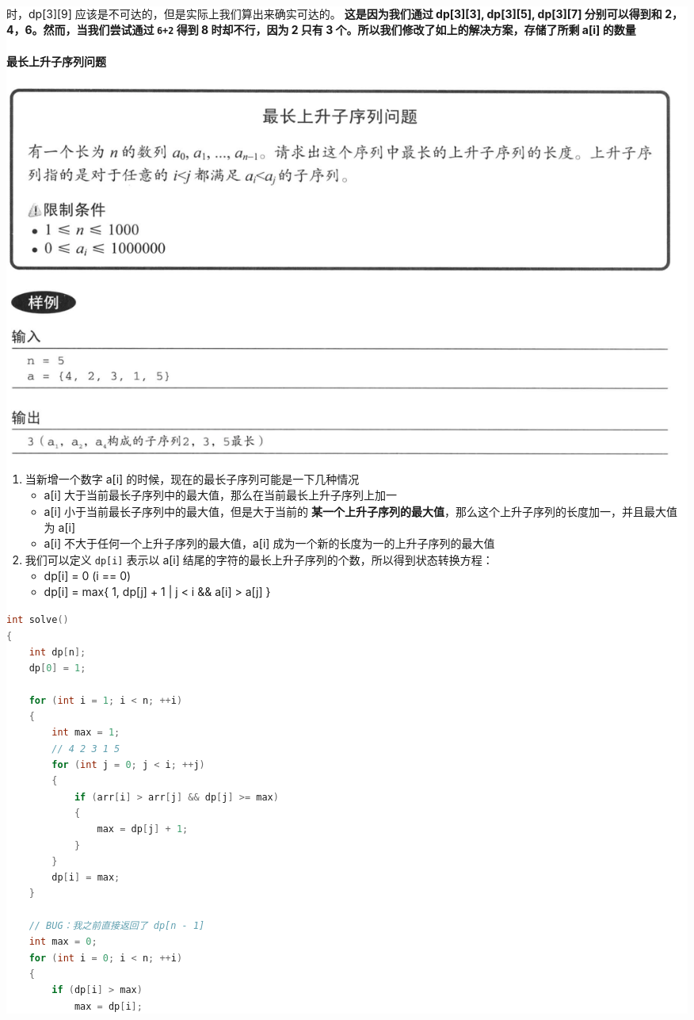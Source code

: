 时，dp[3][9] 应该是不可达的，但是实际上我们算出来确实可达的。 **这是因为我们通过 dp[3][3], dp[3][5], dp[3][7] 分别可以得到和 2，4，6。然而，当我们尝试通过 `6+2` 得到 8 时却不行，因为 2 只有 3 个。所以我们修改了如上的解决方案，存储了所剩 a[i] 的数量**

#### 最长上升子序列问题

![最长上升子序列问题](pic/最长上升子序列问题.png)

1. 当新增一个数字 a[i] 的时候，现在的最长子序列可能是一下几种情况
	- a[i] 大于当前最长子序列中的最大值，那么在当前最长上升子序列上加一
	- a[i] 小于当前最长子序列中的最大值，但是大于当前的 **某一个上升子序列的最大值**，那么这个上升子序列的长度加一，并且最大值为 a[i]
	- a[i] 不大于任何一个上升子序列的最大值，a[i] 成为一个新的长度为一的上升子序列的最大值
2. 我们可以定义 `dp[i]` 表示以 a[i] 结尾的字符的最长上升子序列的个数，所以得到状态转换方程：
	- dp[i] = 0						(i == 0)
	- dp[i] = max{ 1, dp[j] + 1 | j < i && a[i] > a[j] }

```c
int solve()
{
	int dp[n];
	dp[0] = 1;

	for (int i = 1; i < n; ++i)
	{
		int max = 1;
		// 4 2 3 1 5
		for (int j = 0; j < i; ++j)
		{
			if (arr[i] > arr[j] && dp[j] >= max)
			{
				max = dp[j] + 1;
			}
		}
		dp[i] = max;
	}

	// BUG：我之前直接返回了 dp[n - 1]
	int max = 0;
	for (int i = 0; i < n; ++i)
	{
		if (dp[i] > max)
			max = dp[i];
```